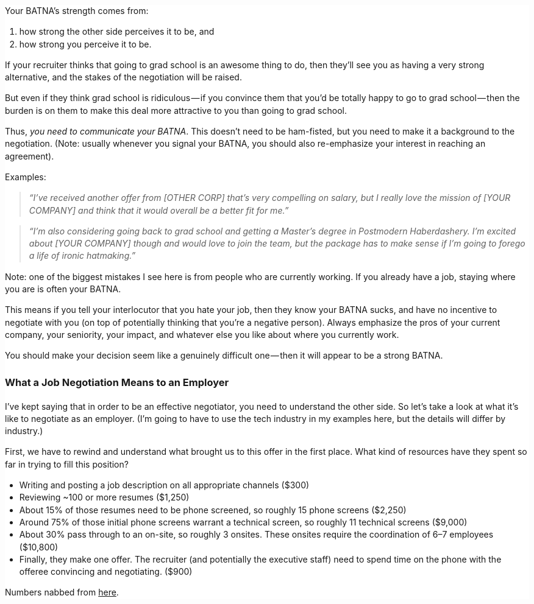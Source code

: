 Your BATNA’s strength comes from:

1.  how strong the other side perceives it to be, and
2.  how strong you perceive it to be.

If your recruiter thinks that going to grad school is an awesome thing to do, then they’ll see you as having a very strong alternative, and the stakes of the negotiation will be raised.

But even if they think grad school is ridiculous — if you convince them that you’d be totally happy to go to grad school — then the burden is on them to make this deal more attractive to you than going to grad school.

Thus, _you need to communicate your BATNA_. This doesn’t need to be ham-fisted, but you need to make it a background to the negotiation. (Note: usually whenever you signal your BATNA, you should also re-emphasize your interest in reaching an agreement).

Examples:

> _“I’ve received another offer from [OTHER CORP] that’s very compelling on salary, but I really love the mission of [YOUR COMPANY] and think that it would overall be a better fit for me.”_

> _“I’m also considering going back to grad school and getting a Master’s degree in Postmodern Haberdashery. I’m excited about [YOUR COMPANY] though and would love to join the team, but the package has to make sense if I’m going to forego a life of ironic hatmaking.”_

Note: one of the biggest mistakes I see here is from people who are currently working. If you already have a job, staying where you are is often your BATNA.

This means if you tell your interlocutor that you hate your job, then they know your BATNA sucks, and have no incentive to negotiate with you (on top of potentially thinking that you’re a negative person). Always emphasize the pros of your current company, your seniority, your impact, and whatever else you like about where you currently work.

You should make your decision seem like a genuinely difficult one — then it will appear to be a strong BATNA.

### What a Job Negotiation Means to an Employer

I’ve kept saying that in order to be an effective negotiator, you need to understand the other side. So let’s take a look at what it’s like to negotiate as an employer. (I’m going to have to use the tech industry in my examples here, but the details will differ by industry.)

First, we have to rewind and understand what brought us to this offer in the first place. What kind of resources have they spent so far in trying to fill this position?

*   Writing and posting a job description on all appropriate channels ($300)
*   Reviewing ~100 or more resumes ($1,250)
*   About 15% of those resumes need to be phone screened, so roughly 15 phone screens ($2,250)
*   Around 75% of those initial phone screens warrant a technical screen, so roughly 11 technical screens ($9,000)
*   About 30% pass through to an on-site, so roughly 3 onsites. These onsites require the coordination of 6–7 employees ($10,800)
*   Finally, they make one offer. The recruiter (and potentially the executive staff) need to spend time on the phone with the offeree convincing and negotiating. ($900)

Numbers nabbed from [here](https://www.quora.com/What-is-the-average-cost-of-recruiting-an-engineer-in-Silicon-Valley/answer/Rick-Brownlow?srid=tvlO).
